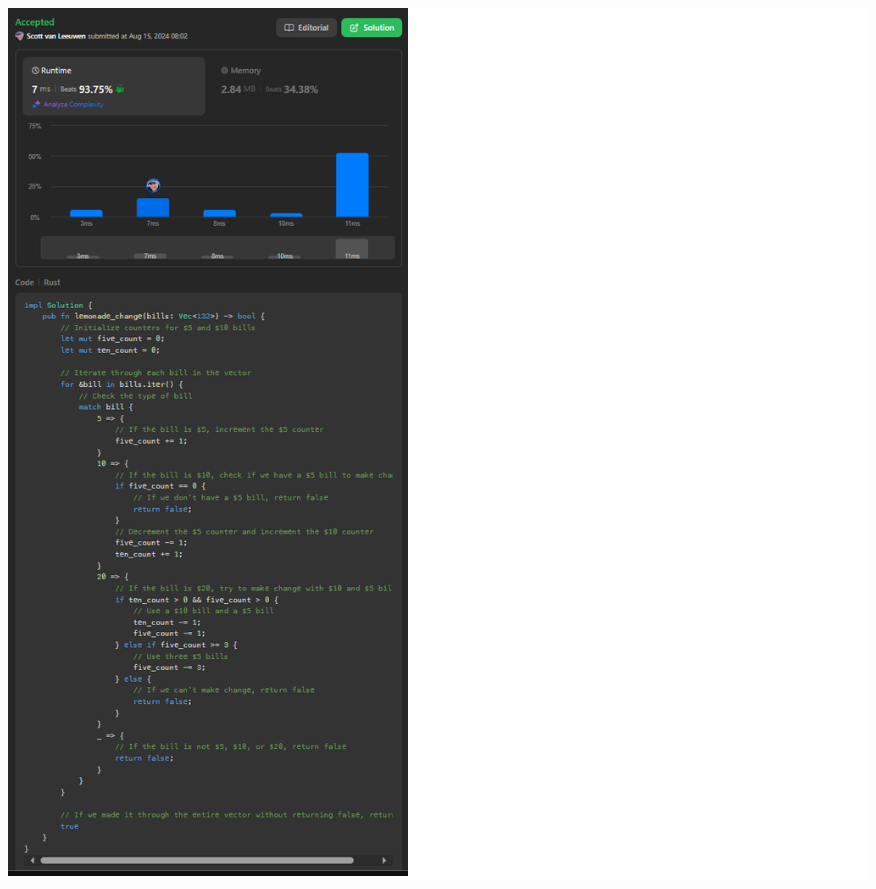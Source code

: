 <img src="https://github.com/svanlee/leetcode-daily-lemonade-change/blob/main/Personal%20Branding-LeetCode-Rust-1.PNG" alt="Solved Problem 1 Rust" width="400"/>
